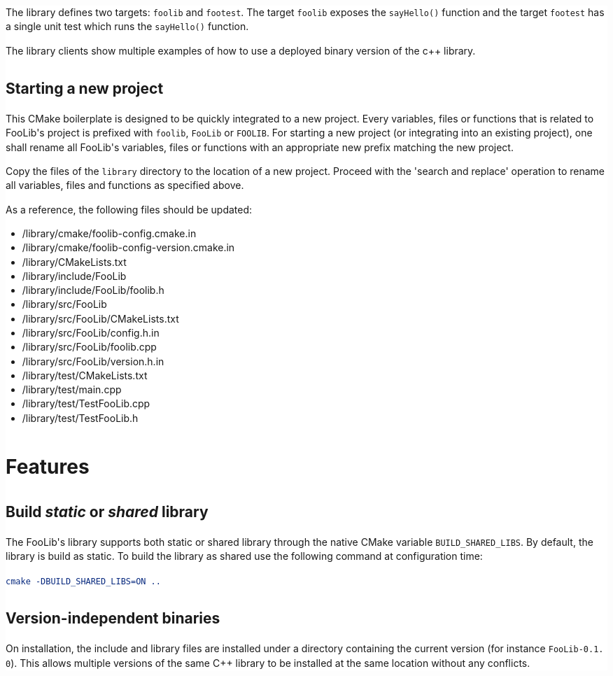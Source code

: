 The library defines two targets: `foolib` and `footest`. The target `foolib` exposes the `sayHello()` function and the target `footest` has a single unit test which runs the `sayHello()` function.

The library clients show multiple examples of how to use a deployed binary version of the c++ library.



## Starting a new project ##

This CMake boilerplate is designed to be quickly integrated to a new project. Every variables, files or functions that is related to FooLib's project is prefixed with `foolib`, `FooLib` or `FOOLIB`.
For starting a new project (or integrating into an existing project), one shall rename all FooLib's variables, files or functions with an appropriate new prefix matching the new project.

Copy the files of the `library` directory to the location of a new project. Proceed with the 'search and replace' operation to rename all variables, files and functions as specified above.

As a reference, the following files should be updated:
* /library/cmake/foolib-config.cmake.in
* /library/cmake/foolib-config-version.cmake.in
* /library/CMakeLists.txt
* /library/include/FooLib
* /library/include/FooLib/foolib.h
* /library/src/FooLib
* /library/src/FooLib/CMakeLists.txt
* /library/src/FooLib/config.h.in
* /library/src/FooLib/foolib.cpp
* /library/src/FooLib/version.h.in
* /library/test/CMakeLists.txt
* /library/test/main.cpp
* /library/test/TestFooLib.cpp
* /library/test/TestFooLib.h

# Features #

## Build *static* or *shared* library ##
The FooLib's library supports both static or shared library through the native CMake variable `BUILD_SHARED_LIBS`.
By default, the library is build as static. To build the library as shared use the following command at configuration time:
```cmake
cmake -DBUILD_SHARED_LIBS=ON ..
```


## Version-independent binaries ##

On installation, the include and library files are installed under a directory containing the current version (for instance `FooLib-0.1.0`). This allows multiple versions of the same C++ library to be installed at the same location without any conflicts.
